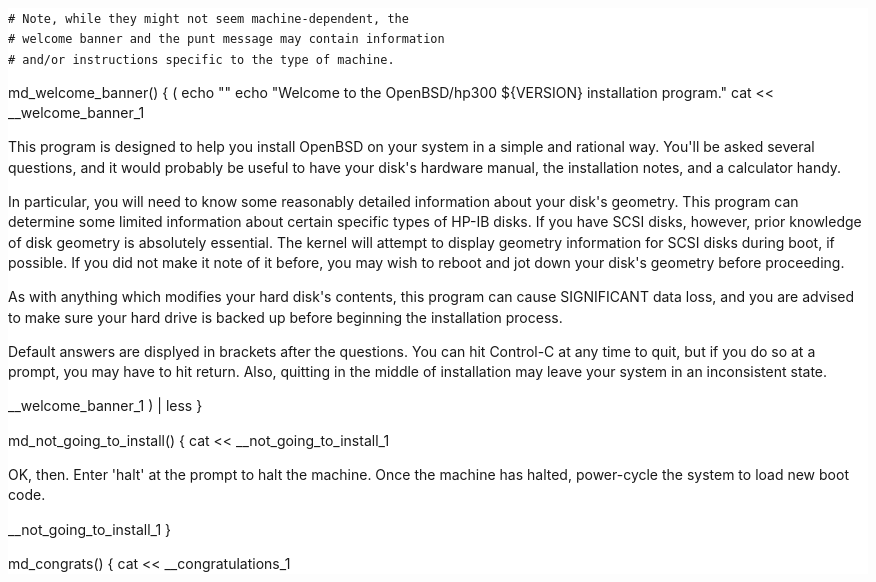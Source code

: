 	# Note, while they might not seem machine-dependent, the
	# welcome banner and the punt message may contain information
	# and/or instructions specific to the type of machine.

md_welcome_banner() {
(
	echo	""
	echo	"Welcome to the OpenBSD/hp300 ${VERSION} installation program."
	cat << \__welcome_banner_1

This program is designed to help you install OpenBSD on your system in a
simple and rational way.  You'll be asked several questions, and it would
probably be useful to have your disk's hardware manual, the installation
notes, and a calculator handy.

In particular, you will need to know some reasonably detailed
information about your disk's geometry.  This program can determine
some limited information about certain specific types of HP-IB disks.
If you have SCSI disks, however, prior knowledge of disk geometry
is absolutely essential.  The kernel will attempt to display geometry
information for SCSI disks during boot, if possible.  If you did not
make it note of it before, you may wish to reboot and jot down your
disk's geometry before proceeding.

As with anything which modifies your hard disk's contents, this
program can cause SIGNIFICANT data loss, and you are advised
to make sure your hard drive is backed up before beginning the
installation process.

Default answers are displyed in brackets after the questions.
You can hit Control-C at any time to quit, but if you do so at a
prompt, you may have to hit return.  Also, quitting in the middle of
installation may leave your system in an inconsistent state.

__welcome_banner_1
) | less
}

md_not_going_to_install() {
		cat << \__not_going_to_install_1

OK, then.  Enter 'halt' at the prompt to halt the machine.  Once the
machine has halted, power-cycle the system to load new boot code.

__not_going_to_install_1
}

md_congrats() {
	cat << \__congratulations_1
